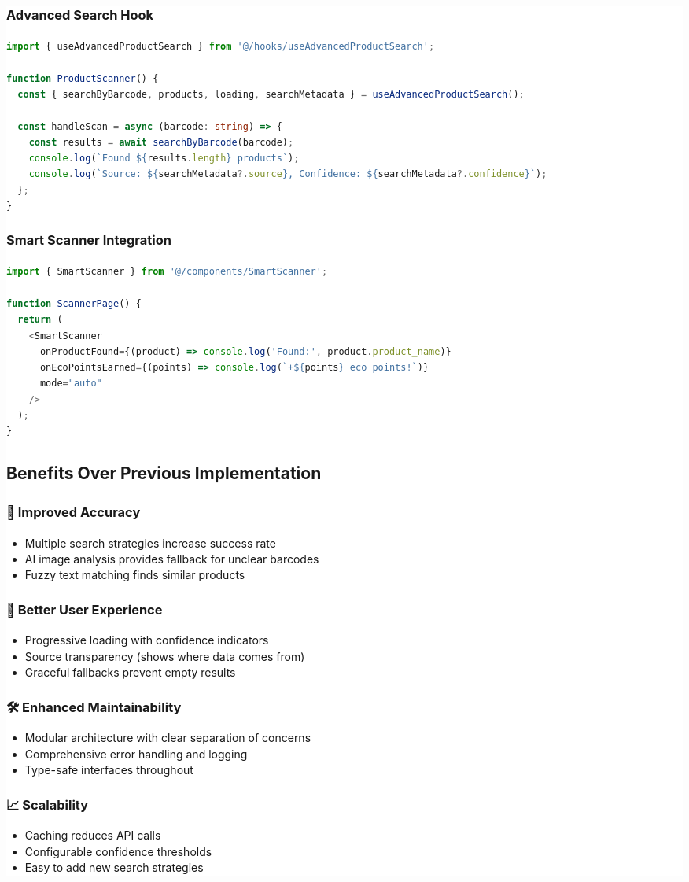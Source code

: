 ### Advanced Search Hook

```typescript
import { useAdvancedProductSearch } from '@/hooks/useAdvancedProductSearch';

function ProductScanner() {
  const { searchByBarcode, products, loading, searchMetadata } = useAdvancedProductSearch();
  
  const handleScan = async (barcode: string) => {
    const results = await searchByBarcode(barcode);
    console.log(`Found ${results.length} products`);
    console.log(`Source: ${searchMetadata?.source}, Confidence: ${searchMetadata?.confidence}`);
  };
}
```

### Smart Scanner Integration

```typescript
import { SmartScanner } from '@/components/SmartScanner';

function ScannerPage() {
  return (
    <SmartScanner 
      onProductFound={(product) => console.log('Found:', product.product_name)}
      onEcoPointsEarned={(points) => console.log(`+${points} eco points!`)}
      mode="auto"
    />
  );
}
```

## Benefits Over Previous Implementation

### 🎯 **Improved Accuracy**
- Multiple search strategies increase success rate
- AI image analysis provides fallback for unclear barcodes
- Fuzzy text matching finds similar products

### 🔄 **Better User Experience** 
- Progressive loading with confidence indicators
- Source transparency (shows where data comes from)
- Graceful fallbacks prevent empty results

### 🛠️ **Enhanced Maintainability**
- Modular architecture with clear separation of concerns
- Comprehensive error handling and logging
- Type-safe interfaces throughout

### 📈 **Scalability**
- Caching reduces API calls
- Configurable confidence thresholds
- Easy to add new search strategies
